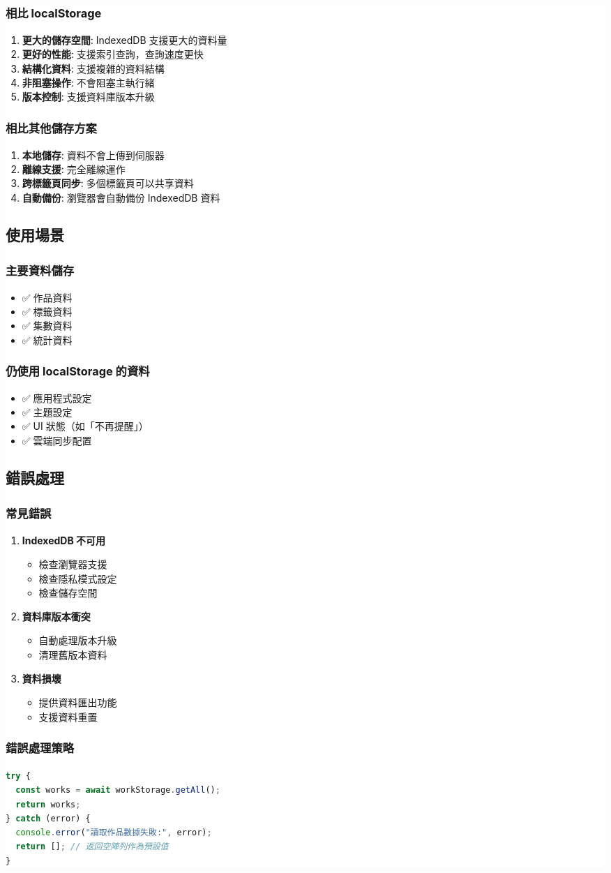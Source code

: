 ### 相比 localStorage
1. **更大的儲存空間**: IndexedDB 支援更大的資料量
2. **更好的性能**: 支援索引查詢，查詢速度更快
3. **結構化資料**: 支援複雜的資料結構
4. **非阻塞操作**: 不會阻塞主執行緒
5. **版本控制**: 支援資料庫版本升級

### 相比其他儲存方案
1. **本地儲存**: 資料不會上傳到伺服器
2. **離線支援**: 完全離線運作
3. **跨標籤頁同步**: 多個標籤頁可以共享資料
4. **自動備份**: 瀏覽器會自動備份 IndexedDB 資料

## 使用場景

### 主要資料儲存
- ✅ 作品資料
- ✅ 標籤資料
- ✅ 集數資料
- ✅ 統計資料

### 仍使用 localStorage 的資料
- ✅ 應用程式設定
- ✅ 主題設定
- ✅ UI 狀態（如「不再提醒」）
- ✅ 雲端同步配置

## 錯誤處理

### 常見錯誤
1. **IndexedDB 不可用**
   - 檢查瀏覽器支援
   - 檢查隱私模式設定
   - 檢查儲存空間

2. **資料庫版本衝突**
   - 自動處理版本升級
   - 清理舊版本資料

3. **資料損壞**
   - 提供資料匯出功能
   - 支援資料重置

### 錯誤處理策略
```typescript
try {
  const works = await workStorage.getAll();
  return works;
} catch (error) {
  console.error("讀取作品數據失敗:", error);
  return []; // 返回空陣列作為預設值
}
```
